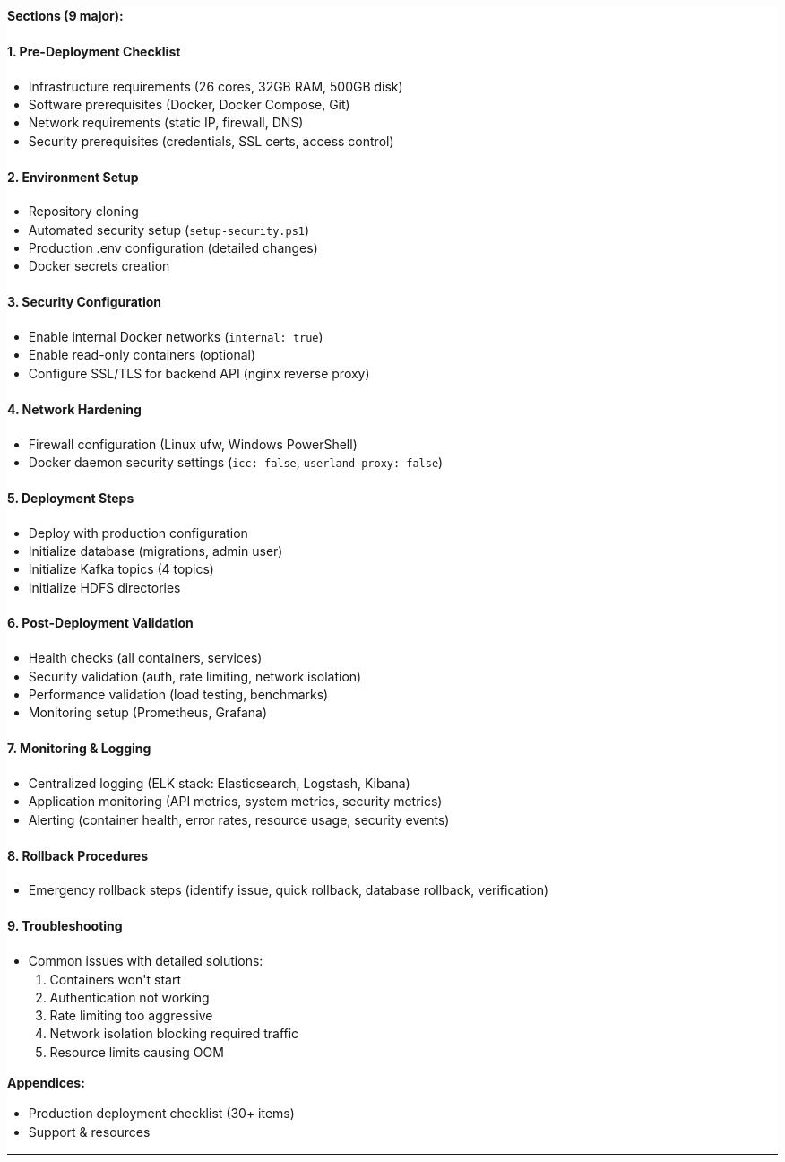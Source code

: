 **Sections (9 major):**

#### 1. Pre-Deployment Checklist
- Infrastructure requirements (26 cores, 32GB RAM, 500GB disk)
- Software prerequisites (Docker, Docker Compose, Git)
- Network requirements (static IP, firewall, DNS)
- Security prerequisites (credentials, SSL certs, access control)

#### 2. Environment Setup
- Repository cloning
- Automated security setup (`setup-security.ps1`)
- Production .env configuration (detailed changes)
- Docker secrets creation

#### 3. Security Configuration
- Enable internal Docker networks (`internal: true`)
- Enable read-only containers (optional)
- Configure SSL/TLS for backend API (nginx reverse proxy)

#### 4. Network Hardening
- Firewall configuration (Linux ufw, Windows PowerShell)
- Docker daemon security settings (`icc: false`, `userland-proxy: false`)

#### 5. Deployment Steps
- Deploy with production configuration
- Initialize database (migrations, admin user)
- Initialize Kafka topics (4 topics)
- Initialize HDFS directories

#### 6. Post-Deployment Validation
- Health checks (all containers, services)
- Security validation (auth, rate limiting, network isolation)
- Performance validation (load testing, benchmarks)
- Monitoring setup (Prometheus, Grafana)

#### 7. Monitoring & Logging
- Centralized logging (ELK stack: Elasticsearch, Logstash, Kibana)
- Application monitoring (API metrics, system metrics, security metrics)
- Alerting (container health, error rates, resource usage, security events)

#### 8. Rollback Procedures
- Emergency rollback steps (identify issue, quick rollback, database rollback, verification)

#### 9. Troubleshooting
- Common issues with detailed solutions:
  1. Containers won't start
  2. Authentication not working
  3. Rate limiting too aggressive
  4. Network isolation blocking required traffic
  5. Resource limits causing OOM

**Appendices:**
- Production deployment checklist (30+ items)
- Support & resources

---